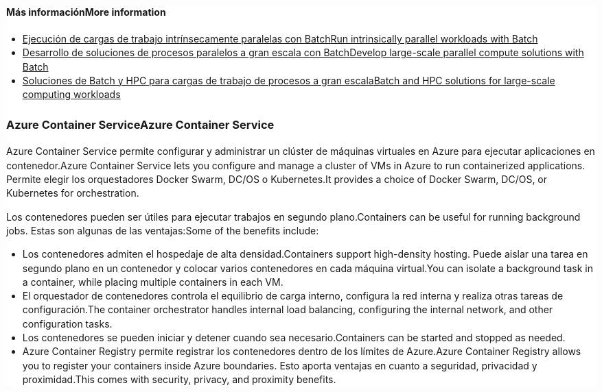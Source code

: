 #### <a name="more-information"></a><span data-ttu-id="7e6a6-278">Más información</span><span class="sxs-lookup"><span data-stu-id="7e6a6-278">More information</span></span> 

* [<span data-ttu-id="7e6a6-279">Ejecución de cargas de trabajo intrínsecamente paralelas con Batch</span><span class="sxs-lookup"><span data-stu-id="7e6a6-279">Run intrinsically parallel workloads with Batch</span></span>](/azure/batch/batch-technical-overview) 
* [<span data-ttu-id="7e6a6-280">Desarrollo de soluciones de procesos paralelos a gran escala con Batch</span><span class="sxs-lookup"><span data-stu-id="7e6a6-280">Develop large-scale parallel compute solutions with Batch</span></span>](/azure/batch/batch-api-basics) 
* [<span data-ttu-id="7e6a6-281">Soluciones de Batch y HPC para cargas de trabajo de procesos a gran escala</span><span class="sxs-lookup"><span data-stu-id="7e6a6-281">Batch and HPC solutions for large-scale computing workloads</span></span>](/azure/batch/batch-hpc-solutions)

### <a name="azure-container-service"></a><span data-ttu-id="7e6a6-282">Azure Container Service</span><span class="sxs-lookup"><span data-stu-id="7e6a6-282">Azure Container Service</span></span> 

<span data-ttu-id="7e6a6-283">Azure Container Service permite configurar y administrar un clúster de máquinas virtuales en Azure para ejecutar aplicaciones en contenedor.</span><span class="sxs-lookup"><span data-stu-id="7e6a6-283">Azure Container Service lets you configure and manage a cluster of VMs in Azure to run containerized applications.</span></span> <span data-ttu-id="7e6a6-284">Permite elegir los orquestadores Docker Swarm, DC/OS o Kubernetes.</span><span class="sxs-lookup"><span data-stu-id="7e6a6-284">It provides a choice of Docker Swarm, DC/OS, or Kubernetes for orchestration.</span></span> 

<span data-ttu-id="7e6a6-285">Los contenedores pueden ser útiles para ejecutar trabajos en segundo plano.</span><span class="sxs-lookup"><span data-stu-id="7e6a6-285">Containers can be useful for running background jobs.</span></span> <span data-ttu-id="7e6a6-286">Estas son algunas de las ventajas:</span><span class="sxs-lookup"><span data-stu-id="7e6a6-286">Some of the benefits include:</span></span> 

- <span data-ttu-id="7e6a6-287">Los contenedores admiten el hospedaje de alta densidad.</span><span class="sxs-lookup"><span data-stu-id="7e6a6-287">Containers support high-density hosting.</span></span> <span data-ttu-id="7e6a6-288">Puede aislar una tarea en segundo plano en un contenedor y colocar varios contenedores en cada máquina virtual.</span><span class="sxs-lookup"><span data-stu-id="7e6a6-288">You can isolate a background task in a container, while placing multiple containers in each VM.</span></span>
- <span data-ttu-id="7e6a6-289">El orquestador de contenedores controla el equilibrio de carga interno, configura la red interna y realiza otras tareas de configuración.</span><span class="sxs-lookup"><span data-stu-id="7e6a6-289">The container orchestrator handles internal load balancing, configuring the internal network, and other configuration tasks.</span></span>
- <span data-ttu-id="7e6a6-290">Los contenedores se pueden iniciar y detener cuando sea necesario.</span><span class="sxs-lookup"><span data-stu-id="7e6a6-290">Containers can be started and stopped as needed.</span></span> 
- <span data-ttu-id="7e6a6-291">Azure Container Registry permite registrar los contenedores dentro de los límites de Azure.</span><span class="sxs-lookup"><span data-stu-id="7e6a6-291">Azure Container Registry allows you to register your containers inside Azure boundaries.</span></span> <span data-ttu-id="7e6a6-292">Esto aporta ventajas en cuanto a seguridad, privacidad y proximidad.</span><span class="sxs-lookup"><span data-stu-id="7e6a6-292">This comes with security, privacy, and proximity benefits.</span></span> 
